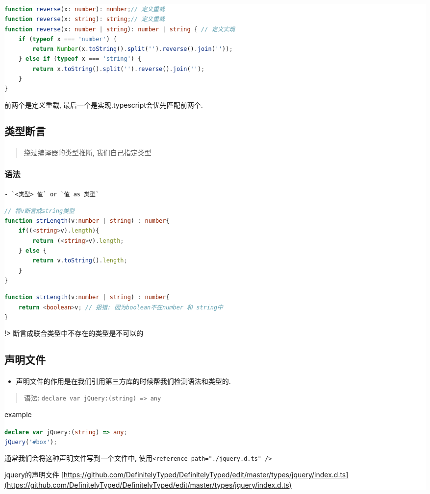 ```ts
function reverse(x: number): number;// 定义重载
function reverse(x: string): string;// 定义重载
function reverse(x: number | string): number | string { // 定义实现
    if (typeof x === 'number') {
        return Number(x.toString().split('').reverse().join(''));
    } else if (typeof x === 'string') {
        return x.toString().split('').reverse().join('');
    }
}
```
前两个是定义重载, 最后一个是实现.typescript会优先匹配前两个.

## 类型断言

> 绕过编译器的类型推断, 我们自己指定类型

### 语法
    - `<类型> 值` or `值 as 类型`

```ts
// 将v断言成string类型
function strLength(v:number | string) : number{
    if((<string>v).length){
        return (<string>v).length;
    } else {
        return v.toString().length;
    }
}
```

```ts
function strLength(v:number | string) : number{
    return <boolean>v; // 报错: 因为boolean不在number 和 string中
}
```

!> 断言成联合类型中不存在的类型是不可以的

## 声明文件
- 声明文件的作用是在我们引用第三方库的时候帮我们检测语法和类型的.

> 语法: `declare var jQuery:(string) => any`

example
```ts
declare var jQuery:(string) => any;
jQuery('#box');
```

通常我们会将这种声明文件写到一个文件中, 使用`<reference path="./jquery.d.ts" />`

jquery的声明文件
[https://github.com/DefinitelyTyped/DefinitelyTyped/edit/master/types/jquery/index.d.ts](https://github.com/DefinitelyTyped/DefinitelyTyped/edit/master/types/jquery/index.d.ts)
